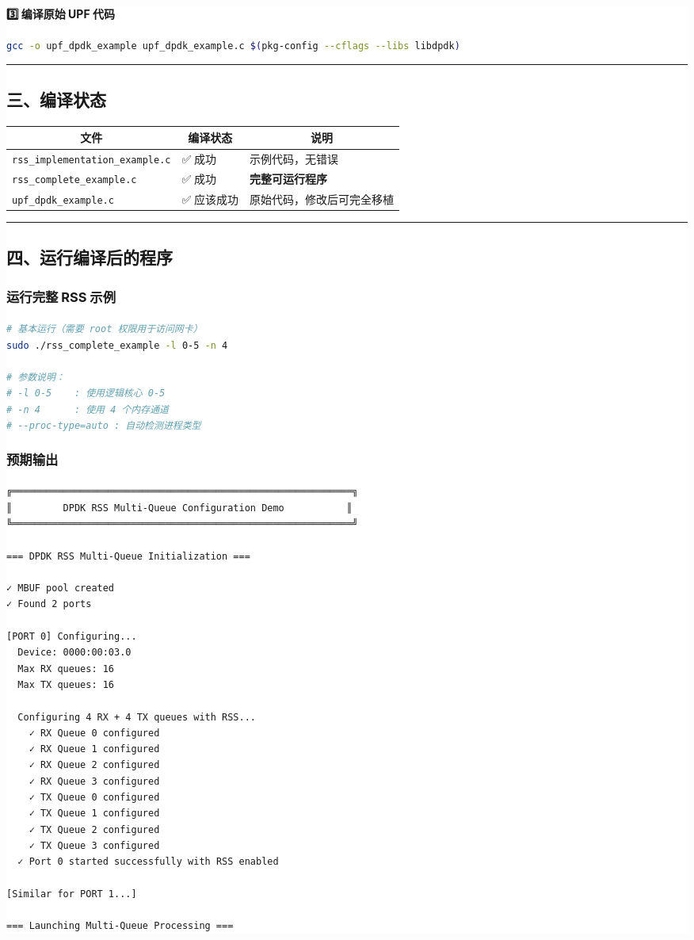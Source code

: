 #### 3️⃣ 编译原始 UPF 代码

```bash
gcc -o upf_dpdk_example upf_dpdk_example.c $(pkg-config --cflags --libs libdpdk)
```

---

## 三、编译状态

| 文件 | 编译状态 | 说明 |
|------|--------|------|
| `rss_implementation_example.c` | ✅ 成功 | 示例代码，无错误 |
| `rss_complete_example.c` | ✅ 成功 | **完整可运行程序** |
| `upf_dpdk_example.c` | ✅ 应该成功 | 原始代码，修改后可完全移植 |

---

## 四、运行编译后的程序

### 运行完整 RSS 示例

```bash
# 基本运行（需要 root 权限用于访问网卡）
sudo ./rss_complete_example -l 0-5 -n 4

# 参数说明：
# -l 0-5    : 使用逻辑核心 0-5
# -n 4      : 使用 4 个内存通道
# --proc-type=auto : 自动检测进程类型
```

### 预期输出

```
╔════════════════════════════════════════════════════════════╗
║         DPDK RSS Multi-Queue Configuration Demo           ║
╚════════════════════════════════════════════════════════════╝

=== DPDK RSS Multi-Queue Initialization ===

✓ MBUF pool created
✓ Found 2 ports

[PORT 0] Configuring...
  Device: 0000:00:03.0
  Max RX queues: 16
  Max TX queues: 16

  Configuring 4 RX + 4 TX queues with RSS...
    ✓ RX Queue 0 configured
    ✓ RX Queue 1 configured
    ✓ RX Queue 2 configured
    ✓ RX Queue 3 configured
    ✓ TX Queue 0 configured
    ✓ TX Queue 1 configured
    ✓ TX Queue 2 configured
    ✓ TX Queue 3 configured
  ✓ Port 0 started successfully with RSS enabled

[Similar for PORT 1...]

=== Launching Multi-Queue Processing ===
```